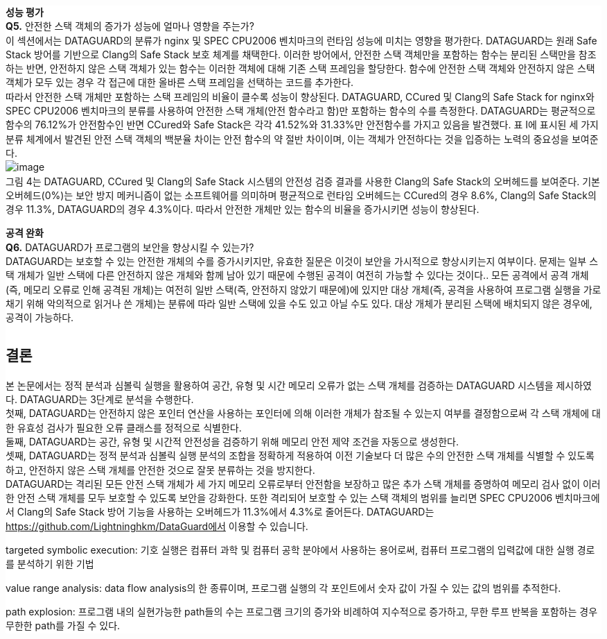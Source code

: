 **성능 평가**  
**Q5.** 안전한 스택 객체의 증가가 성능에 얼마나 영향을 주는가?  
이 섹션에서는 DATAGUARD의 분류가 nginx 및 SPEC CPU2006 벤치마크의 런타임 성능에 미치는 영향을 평가한다. DATAGUARD는 원래 Safe Stack 방어를 기반으로 Clang의 Safe Stack 보호 체계를 채택한다. 이러한 방어에서, 안전한 스택 객체만을 포함하는 함수는 분리된 스택만을 참조하는 반면, 안전하지 않은 스택 객체가 있는 함수는 이러한 객체에 대해 기존 스택 프레임을 할당한다. 함수에 안전한 스택 객체와 안전하지 않은 스택 객체가 모두 있는 경우 각 접근에 대한 올바른 스택 프레임을 선택하는 코드를 추가한다.  
따라서 안전한 스택 개체만 포함하는 스택 프레임의 비율이 클수록 성능이 향상된다. DATAGUARD, CCured 및 Clang의 Safe Stack for nginx와 SPEC CPU2006 벤치마크의 분류를 사용하여 안전한 스택 개체(안전 함수라고 함)만 포함하는 함수의 수를 측정한다. DATAGUARD는 평균적으로 함수의 76.12%가 안전함수인 반면 CCured와 Safe Stack은 각각 41.52%와 31.33%만 안전함수를 가지고 있음을 발견했다. 표 I에 표시된 세 가지 분류 체계에서 발견된 안전 스택 객체의 백분율 차이는 안전 함수의 약 절반 차이이며, 이는 객체가 안전하다는 것을 입증하는 노력의 중요성을 보여준다.  
![image](https://user-images.githubusercontent.com/73513005/161899526-d01479e5-bfb3-4024-99d3-4fb7a2410d92.png)  
그림 4는 DATAGUARD, CCured 및 Clang의 Safe Stack 시스템의 안전성 검증 결과를 사용한 Clang의 Safe Stack의 오버헤드를 보여준다. 기본 오버헤드(0%)는 보안 방지 메커니즘이 없는 소프트웨어를 의미하며 평균적으로 런타임 오버헤드는 CCured의 경우 8.6%, Clang의 Safe Stack의 경우 11.3%, DATAGUARD의 경우 4.3%이다. 따라서 안전한 개체만 있는 함수의 비율을 증가시키면 성능이 향상된다.  

**공격 완화**  
**Q6.** DATAGUARD가 프로그램의 보안을 향상시킬 수 있는가?  
DATAGUARD는 보호할 수 있는 안전한 개체의 수를 증가시키지만, 유효한 질문은 이것이 보안을 가시적으로 향상시키는지 여부이다. 문제는 일부 스택 개체가 일반 스택에 다른 안전하지 않은 개체와 함께 남아 있기 때문에 수행된 공격이 여전히 가능할 수 있다는 것이다.. 모든 공격에서 공격 개체(즉, 메모리 오류로 인해 공격된 개체)는 여전히 일반 스택(즉, 안전하지 않았기 때문에)에 있지만 대상 개체(즉, 공격을 사용하여 프로그램 실행을 가로채기 위해 악의적으로 읽거나 쓴 개체)는 분류에 따라 일반 스택에 있을 수도 있고 아닐 수도 있다. 대상 개체가 분리된 스택에 배치되지 않은 경우에, 공격이 가능하다.

## 결론

본 논문에서는 정적 분석과 심볼릭 실행을 활용하여 공간, 유형 및 시간 메모리 오류가 없는 스택 개체를 검증하는 DATAGUARD 시스템을 제시하였다. DATAGUARD는 3단계로 분석을 수행한다.  
첫째, DATAGUARD는 안전하지 않은 포인터 연산을 사용하는 포인터에 의해 이러한 개체가 참조될 수 있는지 여부를 결정함으로써 각 스택 개체에 대한 유효성 검사가 필요한 오류 클래스를 정적으로 식별한다.  
둘째, DATAGUARD는 공간, 유형 및 시간적 안전성을 검증하기 위해 메모리 안전 제약 조건을 자동으로 생성한다.  
셋째, DATAGUARD는 정적 분석과 심볼릭 실행 분석의 조합을 정확하게 적용하여 이전 기술보다 더 많은 수의 안전한 스택 개체를 식별할 수 있도록 하고, 안전하지 않은 스택 개체를 안전한 것으로 잘못 분류하는 것을 방지한다.  
DATAGUARD는 격리된 모든 안전 스택 개체가 세 가지 메모리 오류로부터 안전함을 보장하고 많은 추가 스택 개체를 증명하여 메모리 검사 없이 이러한 안전 스택 개체를 모두 보호할 수 있도록 보안을 강화한다. 또한 격리되어 보호할 수 있는 스택 객체의 범위를 늘리면 SPEC CPU2006 벤치마크에서 Clang의 Safe Stack 방어 기능을 사용하는 오버헤드가 11.3%에서 4.3%로 줄어든다. DATAGUARD는 https://github.com/Lightninghkm/DataGuard에서 이용할 수 있습니다.

<a name="targeted_symbolic_execution">targeted symbolic execution: 기호 실행은 컴퓨터 과학 및 컴퓨터 공학 분야에서 사용하는 용어로써, 컴퓨터 프로그램의 입력값에 대한 실행 경로를 분석하기 위한 기법</a>

<a name="value_range_analysis">value range analysis: data flow analysis의 한 종류이며, 프로그램 실행의 각 포인트에서 숫자 값이 가질 수 있는 값의 범위를 추적한다.</a>

<a name="path_explosion">path explosion: 프로그램 내의 실현가능한 path들의 수는 프로그램 크기의 증가와 비례하여 지수적으로 증가하고, 무한 루프 반복을 포함하는 경우 무한한 path를 가질 수 있다.</a>